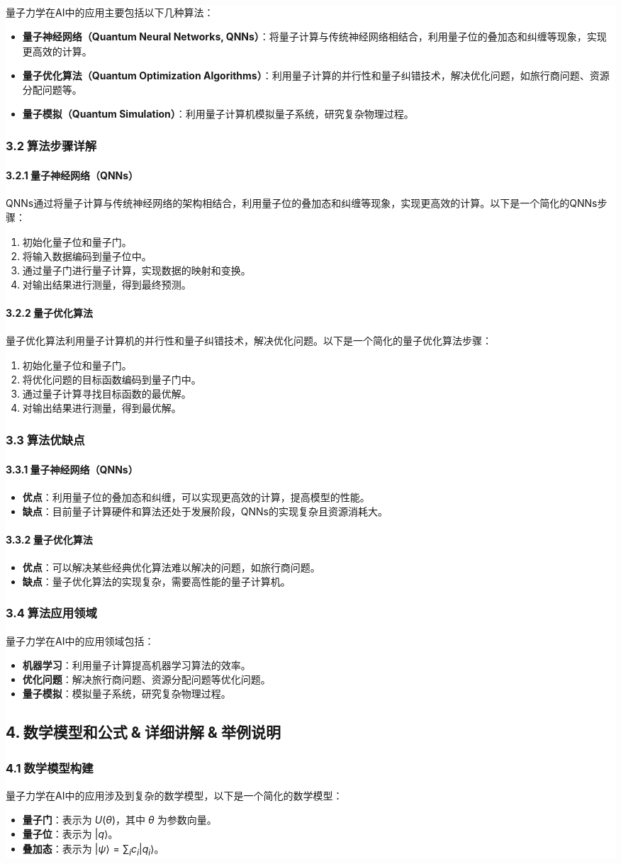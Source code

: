 量子力学在AI中的应用主要包括以下几种算法：

- **量子神经网络（Quantum Neural Networks, QNNs）**：将量子计算与传统神经网络相结合，利用量子位的叠加态和纠缠等现象，实现更高效的计算。

- **量子优化算法（Quantum Optimization Algorithms）**：利用量子计算的并行性和量子纠错技术，解决优化问题，如旅行商问题、资源分配问题等。

- **量子模拟（Quantum Simulation）**：利用量子计算机模拟量子系统，研究复杂物理过程。

### 3.2 算法步骤详解

#### 3.2.1 量子神经网络（QNNs）

QNNs通过将量子计算与传统神经网络的架构相结合，利用量子位的叠加态和纠缠等现象，实现更高效的计算。以下是一个简化的QNNs步骤：

1. 初始化量子位和量子门。
2. 将输入数据编码到量子位中。
3. 通过量子门进行量子计算，实现数据的映射和变换。
4. 对输出结果进行测量，得到最终预测。

#### 3.2.2 量子优化算法

量子优化算法利用量子计算机的并行性和量子纠错技术，解决优化问题。以下是一个简化的量子优化算法步骤：

1. 初始化量子位和量子门。
2. 将优化问题的目标函数编码到量子门中。
3. 通过量子计算寻找目标函数的最优解。
4. 对输出结果进行测量，得到最优解。

### 3.3 算法优缺点

#### 3.3.1 量子神经网络（QNNs）

- **优点**：利用量子位的叠加态和纠缠，可以实现更高效的计算，提高模型的性能。
- **缺点**：目前量子计算硬件和算法还处于发展阶段，QNNs的实现复杂且资源消耗大。

#### 3.3.2 量子优化算法

- **优点**：可以解决某些经典优化算法难以解决的问题，如旅行商问题。
- **缺点**：量子优化算法的实现复杂，需要高性能的量子计算机。

### 3.4 算法应用领域

量子力学在AI中的应用领域包括：

- **机器学习**：利用量子计算提高机器学习算法的效率。
- **优化问题**：解决旅行商问题、资源分配问题等优化问题。
- **量子模拟**：模拟量子系统，研究复杂物理过程。

## 4. 数学模型和公式 & 详细讲解 & 举例说明

### 4.1 数学模型构建

量子力学在AI中的应用涉及到复杂的数学模型，以下是一个简化的数学模型：

- **量子门**：表示为 $U(\theta)$，其中 $\theta$ 为参数向量。
- **量子位**：表示为 $|q\rangle$。
- **叠加态**：表示为 $|\psi\rangle = \sum_{i} c_i |q_i\rangle$。
